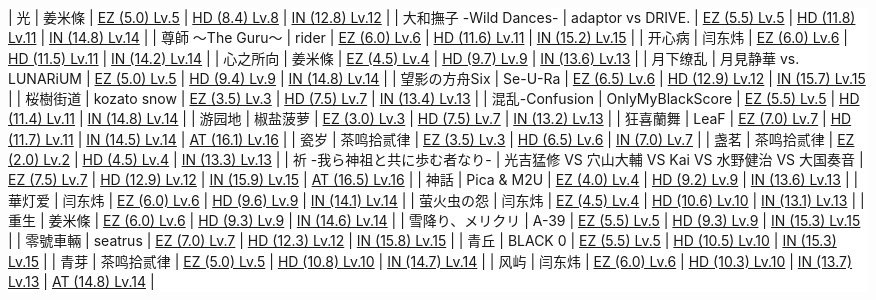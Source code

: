 | 光 | 姜米條 | [EZ (5.0) Lv.5](zip/光.姜米條_EZ.zip) | [HD (8.4) Lv.8](zip/光.姜米條_HD.zip) | [IN (12.8) Lv.12](zip/光.姜米條_IN.zip) |
| 大和撫子 -Wild Dances- | adaptor vs DRIVE. | [EZ (5.5) Lv.5](zip/大和撫子WildDances.adapatorvsDRIVE_EZ.zip) | [HD (11.8) Lv.11](zip/大和撫子WildDances.adapatorvsDRIVE_HD.zip) | [IN (14.8) Lv.14](zip/大和撫子WildDances.adapatorvsDRIVE_IN.zip) |
| 尊師 ～The Guru～ | rider | [EZ (6.0) Lv.6](zip/尊師TheGuru.rider_EZ.zip) | [HD (11.6) Lv.11](zip/尊師TheGuru.rider_HD.zip) | [IN (15.2) Lv.15](zip/尊師TheGuru.rider_IN.zip) |
| 开心病 | 闫东炜 | [EZ (6.0) Lv.6](zip/开心病.闫东炜_EZ.zip) | [HD (11.5) Lv.11](zip/开心病.闫东炜_HD.zip) | [IN (14.2) Lv.14](zip/开心病.闫东炜_IN.zip) |
| 心之所向 | 姜米條 | [EZ (4.5) Lv.4](zip/心之所向.姜米條_EZ.zip) | [HD (9.7) Lv.9](zip/心之所向.姜米條_HD.zip) | [IN (13.6) Lv.13](zip/心之所向.姜米條_IN.zip) |
| 月下缭乱 | 月見静華 vs. LUNARiUM | [EZ (5.0) Lv.5](zip/月下缭乱.月見静華vsLUNARiUM_EZ.zip) | [HD (9.4) Lv.9](zip/月下缭乱.月見静華vsLUNARiUM_HD.zip) | [IN (14.8) Lv.14](zip/月下缭乱.月見静華vsLUNARiUM_IN.zip) |
| 望影の方舟Six | Se-U-Ra | [EZ (6.5) Lv.6](zip/望影の方舟Six.SeURa_EZ.zip) | [HD (12.9) Lv.12](zip/望影の方舟Six.SeURa_HD.zip) | [IN (15.7) Lv.15](zip/望影の方舟Six.SeURa_IN.zip) |
| 桜樹街道 | kozato snow | [EZ (3.5) Lv.3](zip/桜樹街道.kozatosnow_EZ.zip) | [HD (7.5) Lv.7](zip/桜樹街道.kozatosnow_HD.zip) | [IN (13.4) Lv.13](zip/桜樹街道.kozatosnow_IN.zip) |
| 混乱-Confusion | OnlyMyBlackScore | [EZ (5.5) Lv.5](zip/混乱Confusion.OnlyMyBlackScore_EZ.zip) | [HD (11.4) Lv.11](zip/混乱Confusion.OnlyMyBlackScore_HD.zip) | [IN (14.8) Lv.14](zip/混乱Confusion.OnlyMyBlackScore_IN.zip) |
| 游园地 | 椒盐菠萝 | [EZ (3.0) Lv.3](zip/游园地.椒盐菠萝_EZ.zip) | [HD (7.5) Lv.7](zip/游园地.椒盐菠萝_HD.zip) | [IN (13.2) Lv.13](zip/游园地.椒盐菠萝_IN.zip) |
| 狂喜蘭舞 | LeaF | [EZ (7.0) Lv.7](zip/狂喜蘭舞.LeaF_EZ.zip) | [HD (11.7) Lv.11](zip/狂喜蘭舞.LeaF_HD.zip) | [IN (14.5) Lv.14](zip/狂喜蘭舞.LeaF_IN.zip) | [AT (16.1) Lv.16](zip/狂喜蘭舞.LeaF_AT.zip) |
| 瓷岁 | 茶鸣拾贰律 | [EZ (3.5) Lv.3](zip/瓷岁.茶鸣拾贰律_EZ.zip) | [HD (6.5) Lv.6](zip/瓷岁.茶鸣拾贰律_HD.zip) | [IN (7.0) Lv.7](zip/瓷岁.茶鸣拾贰律_IN.zip) |
| 盏茗 | 茶鸣拾贰律 | [EZ (2.0) Lv.2](zip/盏茗.茶鸣拾贰律_EZ.zip) | [HD (4.5) Lv.4](zip/盏茗.茶鸣拾贰律_HD.zip) | [IN (13.3) Lv.13](zip/盏茗.茶鸣拾贰律_IN.zip) |
| 祈 -我ら神祖と共に歩む者なり- | 光吉猛修 VS 穴山大輔 VS Kai VS 水野健治 VS 大国奏音 | [EZ (7.5) Lv.7](zip/祈-我ら神祖と共に歩む者なり-.光吉猛修VS穴山大輔VSKaiVS水野健治VS大国奏音_EZ.zip) | [HD (12.9) Lv.12](zip/祈-我ら神祖と共に歩む者なり-.光吉猛修VS穴山大輔VSKaiVS水野健治VS大国奏音_HD.zip) | [IN (15.9) Lv.15](zip/祈-我ら神祖と共に歩む者なり-.光吉猛修VS穴山大輔VSKaiVS水野健治VS大国奏音_IN.zip) | [AT (16.5) Lv.16](zip/祈-我ら神祖と共に歩む者なり-.光吉猛修VS穴山大輔VSKaiVS水野健治VS大国奏音_AT.zip) |
| 神話 | Pica & M2U | [EZ (4.0) Lv.4](zip/神話.PicaM2U_EZ.zip) | [HD (9.2) Lv.9](zip/神話.PicaM2U_HD.zip) | [IN (13.6) Lv.13](zip/神話.PicaM2U_IN.zip) |
| 華灯爱 | 闫东炜 | [EZ (6.0) Lv.6](zip/華灯爱.闫东炜_EZ.zip) | [HD (9.6) Lv.9](zip/華灯爱.闫东炜_HD.zip) | [IN (14.1) Lv.14](zip/華灯爱.闫东炜_IN.zip) |
| 萤火虫の怨 | 闫东炜 | [EZ (4.5) Lv.4](zip/萤火虫の怨.闫东炜_EZ.zip) | [HD (10.6) Lv.10](zip/萤火虫の怨.闫东炜_HD.zip) | [IN (13.1) Lv.13](zip/萤火虫の怨.闫东炜_IN.zip) |
| 重生 | 姜米條 | [EZ (6.0) Lv.6](zip/重生.姜米條_EZ.zip) | [HD (9.3) Lv.9](zip/重生.姜米條_HD.zip) | [IN (14.6) Lv.14](zip/重生.姜米條_IN.zip) |
| 雪降り、メリクリ | A-39 | [EZ (5.5) Lv.5](zip/雪降りメリクリ.A39_EZ.zip) | [HD (9.3) Lv.9](zip/雪降りメリクリ.A39_HD.zip) | [IN (15.3) Lv.15](zip/雪降りメリクリ.A39_IN.zip) |
| 零號車輛 | seatrus | [EZ (7.0) Lv.7](zip/零號車輛.seatrus_EZ.zip) | [HD (12.3) Lv.12](zip/零號車輛.seatrus_HD.zip) | [IN (15.8) Lv.15](zip/零號車輛.seatrus_IN.zip) |
| 青丘 | BLACK 0 | [EZ (5.5) Lv.5](zip/青丘.BLACK0_EZ.zip) | [HD (10.5) Lv.10](zip/青丘.BLACK0_HD.zip) | [IN (15.3) Lv.15](zip/青丘.BLACK0_IN.zip) |
| 青芽 | 茶鸣拾贰律 | [EZ (5.0) Lv.5](zip/青芽.茶鸣拾贰律_EZ.zip) | [HD (10.8) Lv.10](zip/青芽.茶鸣拾贰律_HD.zip) | [IN (14.7) Lv.14](zip/青芽.茶鸣拾贰律_IN.zip) |
| 风屿 | 闫东炜 | [EZ (6.0) Lv.6](zip/风屿.闫东炜_EZ.zip) | [HD (10.3) Lv.10](zip/风屿.闫东炜_HD.zip) | [IN (13.7) Lv.13](zip/风屿.闫东炜_IN.zip) | [AT (14.8) Lv.14](zip/风屿.闫东炜_AT.zip) |
